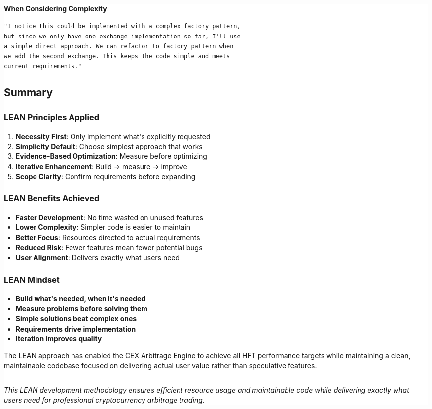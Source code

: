 **When Considering Complexity**:
```
"I notice this could be implemented with a complex factory pattern, 
but since we only have one exchange implementation so far, I'll use 
a simple direct approach. We can refactor to factory pattern when 
we add the second exchange. This keeps the code simple and meets 
current requirements."
```

## Summary

### **LEAN Principles Applied**
1. **Necessity First**: Only implement what's explicitly requested
2. **Simplicity Default**: Choose simplest approach that works  
3. **Evidence-Based Optimization**: Measure before optimizing
4. **Iterative Enhancement**: Build → measure → improve
5. **Scope Clarity**: Confirm requirements before expanding

### **LEAN Benefits Achieved**
- **Faster Development**: No time wasted on unused features
- **Lower Complexity**: Simpler code is easier to maintain
- **Better Focus**: Resources directed to actual requirements
- **Reduced Risk**: Fewer features mean fewer potential bugs
- **User Alignment**: Delivers exactly what users need

### **LEAN Mindset**
- **Build what's needed, when it's needed**
- **Measure problems before solving them**
- **Simple solutions beat complex ones**
- **Requirements drive implementation**
- **Iteration improves quality**

The LEAN approach has enabled the CEX Arbitrage Engine to achieve all HFT performance targets while maintaining a clean, maintainable codebase focused on delivering actual user value rather than speculative features.

---

*This LEAN development methodology ensures efficient resource usage and maintainable code while delivering exactly what users need for professional cryptocurrency arbitrage trading.*